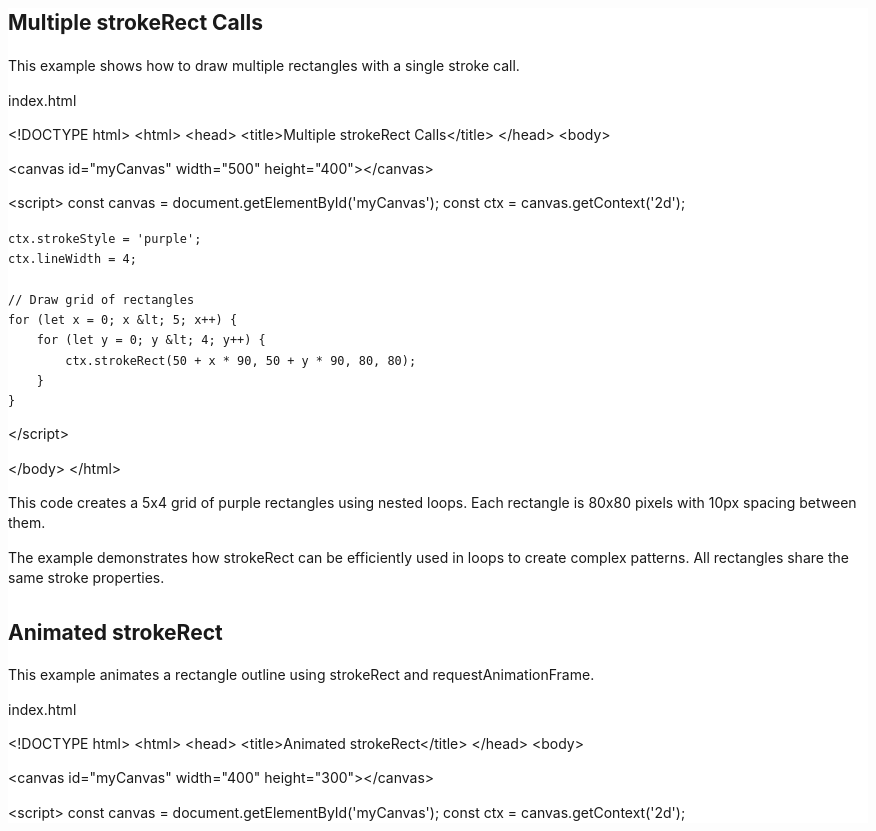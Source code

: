 ## Multiple strokeRect Calls

This example shows how to draw multiple rectangles with a single stroke call.

index.html
    

&lt;!DOCTYPE html&gt;
&lt;html&gt;
&lt;head&gt;
    &lt;title&gt;Multiple strokeRect Calls&lt;/title&gt;
&lt;/head&gt;
&lt;body&gt;

&lt;canvas id="myCanvas" width="500" height="400"&gt;&lt;/canvas&gt;

&lt;script&gt;
    const canvas = document.getElementById('myCanvas');
    const ctx = canvas.getContext('2d');
    
    ctx.strokeStyle = 'purple';
    ctx.lineWidth = 4;
    
    // Draw grid of rectangles
    for (let x = 0; x &lt; 5; x++) {
        for (let y = 0; y &lt; 4; y++) {
            ctx.strokeRect(50 + x * 90, 50 + y * 90, 80, 80);
        }
    }
&lt;/script&gt;

&lt;/body&gt;
&lt;/html&gt;

This code creates a 5x4 grid of purple rectangles using nested loops. Each
rectangle is 80x80 pixels with 10px spacing between them.

The example demonstrates how strokeRect can be efficiently used in loops to
create complex patterns. All rectangles share the same stroke properties.

## Animated strokeRect

This example animates a rectangle outline using strokeRect and requestAnimationFrame.

index.html
    

&lt;!DOCTYPE html&gt;
&lt;html&gt;
&lt;head&gt;
    &lt;title&gt;Animated strokeRect&lt;/title&gt;
&lt;/head&gt;
&lt;body&gt;

&lt;canvas id="myCanvas" width="400" height="300"&gt;&lt;/canvas&gt;

&lt;script&gt;
    const canvas = document.getElementById('myCanvas');
    const ctx = canvas.getContext('2d');
    